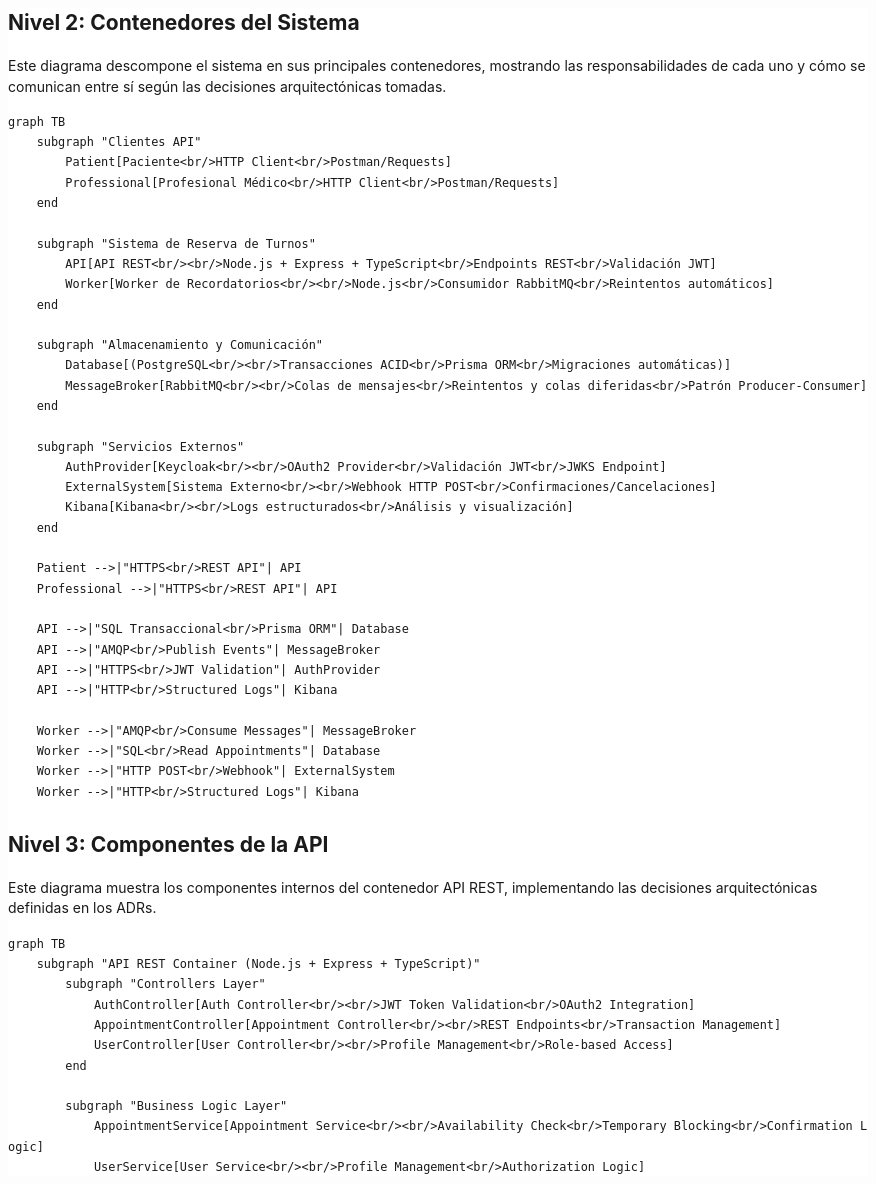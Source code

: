 ## Nivel 2: Contenedores del Sistema

Este diagrama descompone el sistema en sus principales contenedores, mostrando las responsabilidades de cada uno y cómo se comunican entre sí según las decisiones arquitectónicas tomadas.

```mermaid
graph TB
    subgraph "Clientes API"
        Patient[Paciente<br/>HTTP Client<br/>Postman/Requests]
        Professional[Profesional Médico<br/>HTTP Client<br/>Postman/Requests]
    end
    
    subgraph "Sistema de Reserva de Turnos"
        API[API REST<br/><br/>Node.js + Express + TypeScript<br/>Endpoints REST<br/>Validación JWT]
        Worker[Worker de Recordatorios<br/><br/>Node.js<br/>Consumidor RabbitMQ<br/>Reintentos automáticos]
    end
    
    subgraph "Almacenamiento y Comunicación"
        Database[(PostgreSQL<br/><br/>Transacciones ACID<br/>Prisma ORM<br/>Migraciones automáticas)]
        MessageBroker[RabbitMQ<br/><br/>Colas de mensajes<br/>Reintentos y colas diferidas<br/>Patrón Producer-Consumer]
    end
    
    subgraph "Servicios Externos"
        AuthProvider[Keycloak<br/><br/>OAuth2 Provider<br/>Validación JWT<br/>JWKS Endpoint]
        ExternalSystem[Sistema Externo<br/><br/>Webhook HTTP POST<br/>Confirmaciones/Cancelaciones]
        Kibana[Kibana<br/><br/>Logs estructurados<br/>Análisis y visualización]
    end
    
    Patient -->|"HTTPS<br/>REST API"| API
    Professional -->|"HTTPS<br/>REST API"| API
    
    API -->|"SQL Transaccional<br/>Prisma ORM"| Database
    API -->|"AMQP<br/>Publish Events"| MessageBroker
    API -->|"HTTPS<br/>JWT Validation"| AuthProvider
    API -->|"HTTP<br/>Structured Logs"| Kibana
    
    Worker -->|"AMQP<br/>Consume Messages"| MessageBroker
    Worker -->|"SQL<br/>Read Appointments"| Database
    Worker -->|"HTTP POST<br/>Webhook"| ExternalSystem
    Worker -->|"HTTP<br/>Structured Logs"| Kibana
```

## Nivel 3: Componentes de la API

Este diagrama muestra los componentes internos del contenedor API REST, implementando las decisiones arquitectónicas definidas en los ADRs.

```mermaid
graph TB
    subgraph "API REST Container (Node.js + Express + TypeScript)"
        subgraph "Controllers Layer"
            AuthController[Auth Controller<br/><br/>JWT Token Validation<br/>OAuth2 Integration]
            AppointmentController[Appointment Controller<br/><br/>REST Endpoints<br/>Transaction Management]
            UserController[User Controller<br/><br/>Profile Management<br/>Role-based Access]
        end
        
        subgraph "Business Logic Layer"
            AppointmentService[Appointment Service<br/><br/>Availability Check<br/>Temporary Blocking<br/>Confirmation Logic]
            UserService[User Service<br/><br/>Profile Management<br/>Authorization Logic]
```